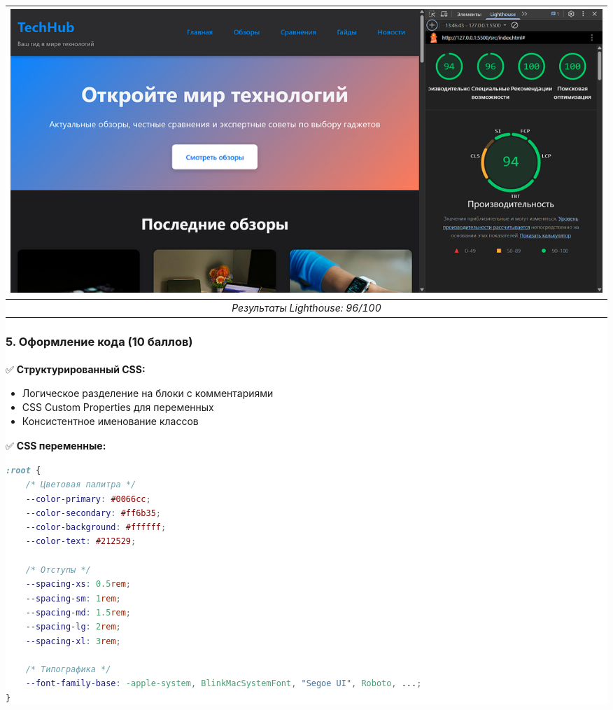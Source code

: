 | ![Lighthouse Accessibility/Best Practices](./screenshots/lighthouse.png) |
|:--:|
| _Результаты Lighthouse: 96/100_ |

### 5. Оформление кода (10 баллов)

✅ **Структурированный CSS:**

- Логическое разделение на блоки с комментариями
- CSS Custom Properties для переменных
- Консистентное именование классов

✅ **CSS переменные:**

```css
:root {
    /* Цветовая палитра */
    --color-primary: #0066cc;
    --color-secondary: #ff6b35;
    --color-background: #ffffff;
    --color-text: #212529;
    
    /* Отступы */
    --spacing-xs: 0.5rem;
    --spacing-sm: 1rem;
    --spacing-md: 1.5rem;
    --spacing-lg: 2rem;
    --spacing-xl: 3rem;
    
    /* Типографика */
    --font-family-base: -apple-system, BlinkMacSystemFont, "Segoe UI", Roboto, ...;
}
```
